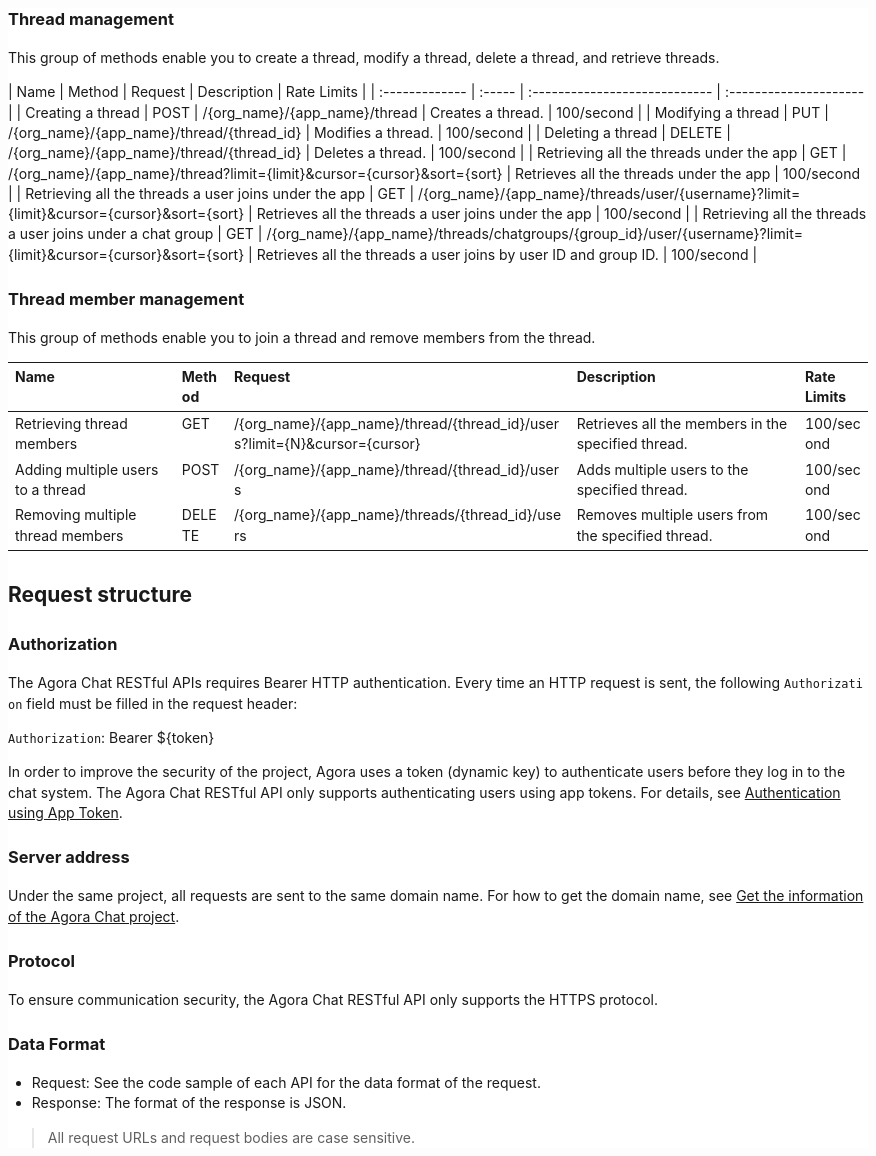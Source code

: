 ### Thread management

This group of methods enable you to create a thread, modify a thread, delete a thread, and retrieve threads.

| Name      | Method   | Request                  | Description           | Rate Limits |
| :------------- | :----- | :---------------------------- | :--------------------- |
| Creating a thread     | POST   | /{org_name}/{app_name}/thread           | Creates a thread.   | 100/second |
| Modifying a thread   | PUT    | /{org_name}/{app_name}/thread/{thread_id}    | Modifies a thread. | 100/second |
| Deleting a thread    | DELETE | /{org_name}/{app_name}/thread/{thread_id}                            | Deletes a thread.  | 100/second  |
| Retrieving all the threads under the app  | GET    | /{org_name}/{app_name}/thread?limit={limit}&cursor={cursor}&sort={sort}        | Retrieves all the threads under the app  | 100/second |
| Retrieving all the threads a user joins under the app | GET    | /{org_name}/{app_name}/threads/user/{username}?limit={limit}&cursor={cursor}&sort={sort}   | Retrieves all the threads a user joins under the app   | 100/second  |
| Retrieving all the threads a user joins under a chat group | GET    | /{org_name}/{app_name}/threads/chatgroups/{group_id}/user/{username}?limit={limit}&cursor={cursor}&sort={sort} | Retrieves all the threads a user joins by user ID and group ID. | 100/second  |

### Thread member management

This group of methods enable you to join a thread and remove members from the thread.

| Name      | Method   | Request          | Description       | Rate Limits |
| :----------------- | :----- | :------------- | :------------------- |:------------------- |
| Retrieving thread members | GET    | /{org_name}/{app_name}/thread/{thread_id}/users?limit={N}&cursor={cursor}  | Retrieves all the members in the specified thread. | 100/second |
| Adding multiple users to a thread   | POST   | /{org_name}/{app_name}/thread/{thread_id}/users  | Adds multiple users to the specified thread. | 100/second  |
| Removing multiple thread members   | DELETE | /{org_name}/{app_name}/threads/{thread_id}/users |Removes multiple users from the specified thread.  | 100/second |


## Request structure

### Authorization

The Agora Chat RESTful APIs requires Bearer HTTP authentication. Every time an HTTP request is sent, the following `Authorization` field must be filled in the request header:

`Authorization`: Bearer ${token}

In order to improve the security of the project, Agora uses a token (dynamic key) to authenticate users before they log in to the chat system. The Agora Chat RESTful API only supports authenticating users using app tokens. For details, see [Authentication using App Token](./generate_app_tokens?platform=RESTful).

### Server address

Under the same project, all requests are sent to the same domain name. For how to get the domain name, see [Get the information of the Agora Chat project](./enable_agora_chat?platform=RESTful#get-the-information-of-the-agora-chat-project).

### Protocol

To ensure communication security, the Agora Chat RESTful API only supports the HTTPS protocol.

### Data Format

- Request: See the code sample of each API for the data format of the request.
- Response: The format of the response is JSON.

> All request URLs and request bodies are case sensitive.